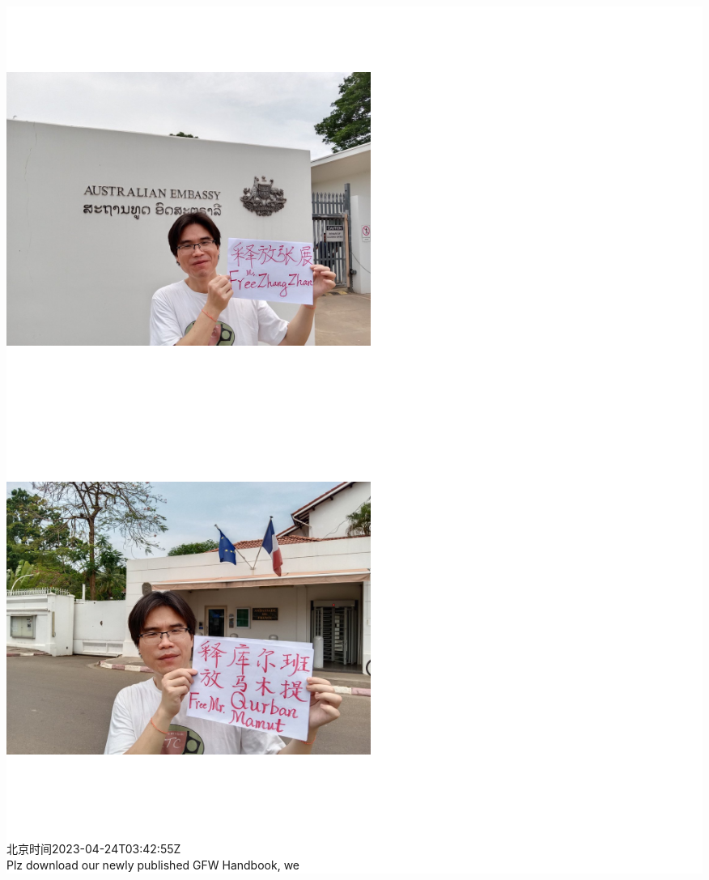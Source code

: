 <img src='/temp/image/2023/v-Month-4/1650374929278443523_2.jpg' width='450' height='500'><img src='/temp/image/2023/v-Month-4/1650374929278443523_3.jpg' width='450' height='500'><br><br>北京时间2023-04-24T03:42:55Z<br>Plz download our newly published GFW Handbook, we